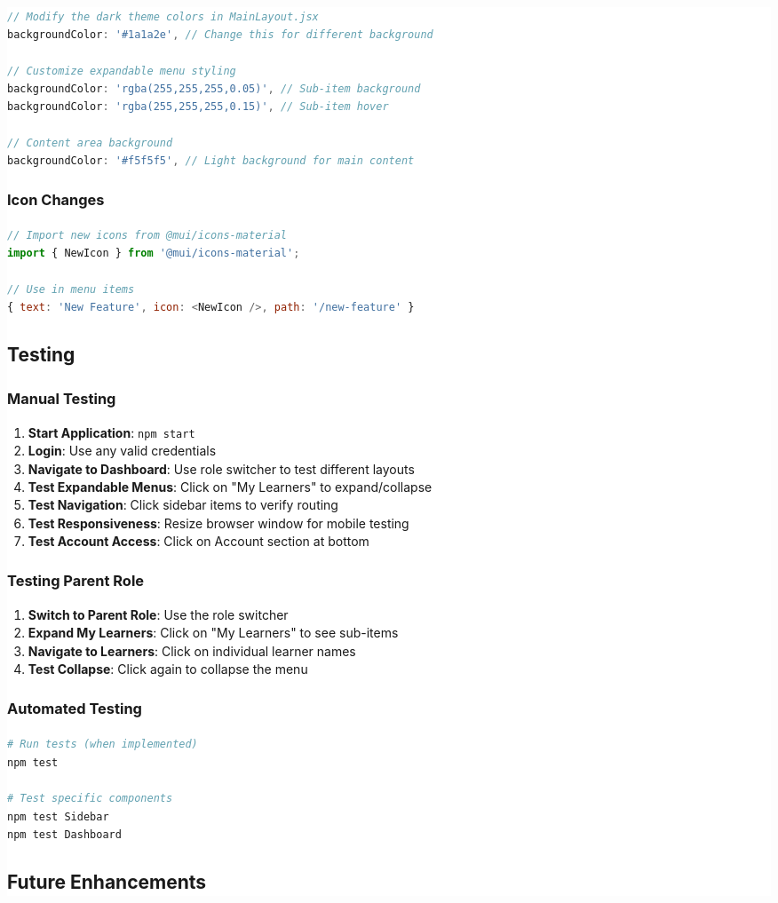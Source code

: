 ```javascript
// Modify the dark theme colors in MainLayout.jsx
backgroundColor: '#1a1a2e', // Change this for different background

// Customize expandable menu styling
backgroundColor: 'rgba(255,255,255,0.05)', // Sub-item background
backgroundColor: 'rgba(255,255,255,0.15)', // Sub-item hover

// Content area background
backgroundColor: '#f5f5f5', // Light background for main content
```

### Icon Changes

```javascript
// Import new icons from @mui/icons-material
import { NewIcon } from '@mui/icons-material';

// Use in menu items
{ text: 'New Feature', icon: <NewIcon />, path: '/new-feature' }
```

## Testing

### Manual Testing

1. **Start Application**: `npm start`
2. **Login**: Use any valid credentials
3. **Navigate to Dashboard**: Use role switcher to test different layouts
4. **Test Expandable Menus**: Click on "My Learners" to expand/collapse
5. **Test Navigation**: Click sidebar items to verify routing
6. **Test Responsiveness**: Resize browser window for mobile testing
7. **Test Account Access**: Click on Account section at bottom

### Testing Parent Role

1. **Switch to Parent Role**: Use the role switcher
2. **Expand My Learners**: Click on "My Learners" to see sub-items
3. **Navigate to Learners**: Click on individual learner names
4. **Test Collapse**: Click again to collapse the menu

### Automated Testing

```bash
# Run tests (when implemented)
npm test

# Test specific components
npm test Sidebar
npm test Dashboard
```

## Future Enhancements
